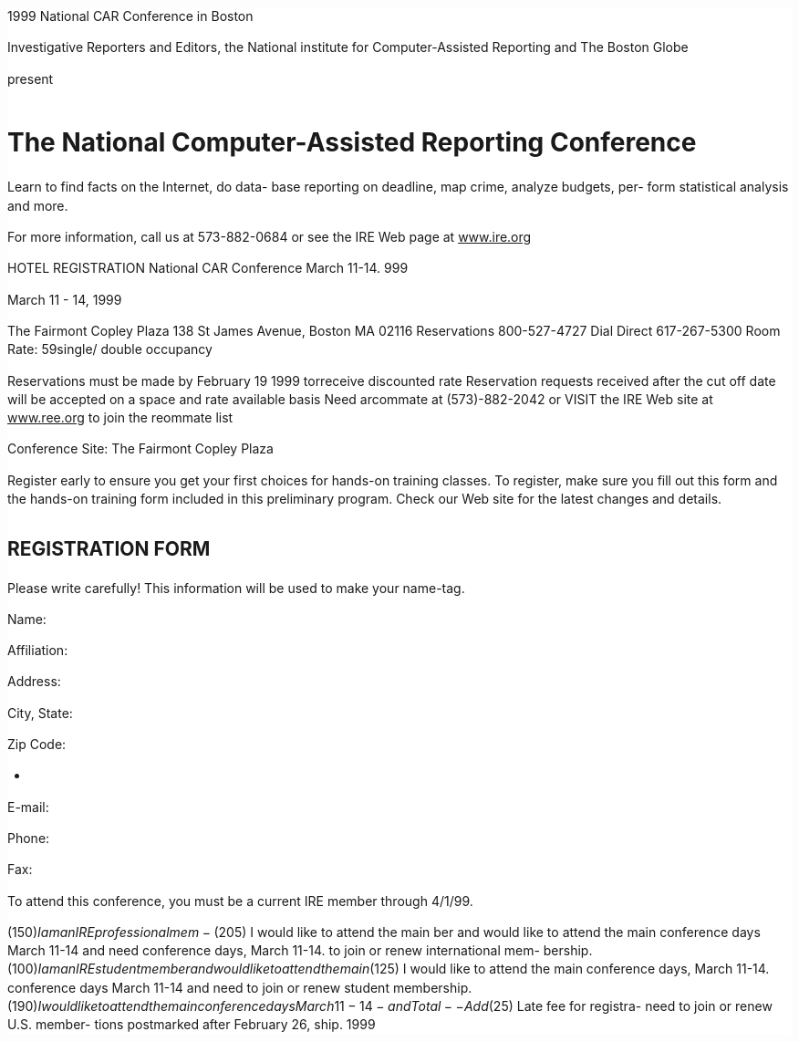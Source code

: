 
1999 National CAR Conference in Boston 

Investigative Reporters and Editors, the National institute for Computer-Assisted Reporting and The Boston Globe 

present 

# The National Computer-Assisted Reporting Conference 

Learn to find facts on the Internet, do data- base reporting on deadline, map crime, analyze budgets, per- form statistical analysis and more. 

For more information, call us at 573-882-0684 or see the IRE Web page at www.ire.org 

HOTEL REGISTRATION National CAR Conference March 11-14. 999 

March 11 - 14, 1999 

The Fairmont Copley Plaza 138 St James Avenue, Boston MA 02116 Reservations 800-527-4727 Dial Direct 617-267-5300 Room Rate: 59single/ double occupancy 

Reservations must be made by February 19 1999 torreceive discounted rate Reservation requests received after the cut off date will be accepted on a space and rate available basis Need arcommate at (573)-882-2042 or VISIT the IRE Web site at www.ree.org to join the reommate list 

Conference Site: The Fairmont Copley Plaza 

Register early to ensure you get your first choices for hands-on training classes. To register, make sure you fill out this form and the hands-on training form included in this preliminary program. Check our Web site for the latest changes and details. 

## REGISTRATION FORM 

Please write carefully! This information will be used to make your name-tag. 

Name:

Affiliation:

Address:

City, State:

Zip Code:

-
E-mail:

Phone:

Fax:


To attend this conference, you must be a current IRE member through 4/1/99. 

($150) I am an IRE professional mem- ($205) I would like to attend the main ber and would like to attend the main conference days March 11-14 and need conference days, March 11-14. to join or renew international mem- bership. 
($100) I am an IRE student member and would like to attend the main ($125) I would like to attend the main conference days, March 11-14. conference days March 11-14 and need to join or renew student membership. 
($190) I would like to attend the main conference days March 11-14 - and Total - -Add ($25) Late fee for registra- need to join or renew U.S. member- tions postmarked after February 26, ship. 1999 
